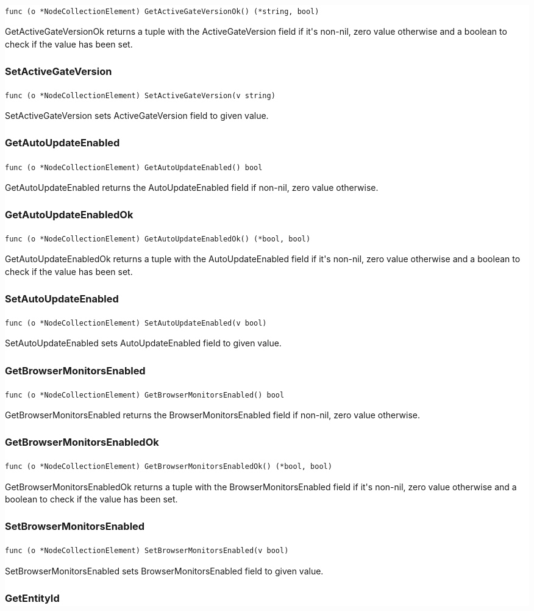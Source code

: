 `func (o *NodeCollectionElement) GetActiveGateVersionOk() (*string, bool)`

GetActiveGateVersionOk returns a tuple with the ActiveGateVersion field if it's non-nil, zero value otherwise
and a boolean to check if the value has been set.

### SetActiveGateVersion

`func (o *NodeCollectionElement) SetActiveGateVersion(v string)`

SetActiveGateVersion sets ActiveGateVersion field to given value.


### GetAutoUpdateEnabled

`func (o *NodeCollectionElement) GetAutoUpdateEnabled() bool`

GetAutoUpdateEnabled returns the AutoUpdateEnabled field if non-nil, zero value otherwise.

### GetAutoUpdateEnabledOk

`func (o *NodeCollectionElement) GetAutoUpdateEnabledOk() (*bool, bool)`

GetAutoUpdateEnabledOk returns a tuple with the AutoUpdateEnabled field if it's non-nil, zero value otherwise
and a boolean to check if the value has been set.

### SetAutoUpdateEnabled

`func (o *NodeCollectionElement) SetAutoUpdateEnabled(v bool)`

SetAutoUpdateEnabled sets AutoUpdateEnabled field to given value.


### GetBrowserMonitorsEnabled

`func (o *NodeCollectionElement) GetBrowserMonitorsEnabled() bool`

GetBrowserMonitorsEnabled returns the BrowserMonitorsEnabled field if non-nil, zero value otherwise.

### GetBrowserMonitorsEnabledOk

`func (o *NodeCollectionElement) GetBrowserMonitorsEnabledOk() (*bool, bool)`

GetBrowserMonitorsEnabledOk returns a tuple with the BrowserMonitorsEnabled field if it's non-nil, zero value otherwise
and a boolean to check if the value has been set.

### SetBrowserMonitorsEnabled

`func (o *NodeCollectionElement) SetBrowserMonitorsEnabled(v bool)`

SetBrowserMonitorsEnabled sets BrowserMonitorsEnabled field to given value.


### GetEntityId
